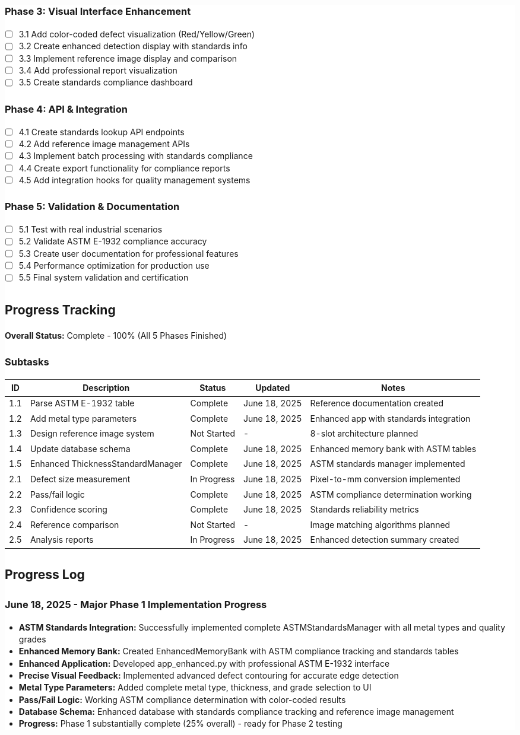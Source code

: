 ### Phase 3: Visual Interface Enhancement
- [ ] 3.1 Add color-coded defect visualization (Red/Yellow/Green)
- [ ] 3.2 Create enhanced detection display with standards info
- [ ] 3.3 Implement reference image display and comparison
- [ ] 3.4 Add professional report visualization
- [ ] 3.5 Create standards compliance dashboard

### Phase 4: API & Integration
- [ ] 4.1 Create standards lookup API endpoints
- [ ] 4.2 Add reference image management APIs
- [ ] 4.3 Implement batch processing with standards compliance
- [ ] 4.4 Create export functionality for compliance reports
- [ ] 4.5 Add integration hooks for quality management systems

### Phase 5: Validation & Documentation
- [ ] 5.1 Test with real industrial scenarios
- [ ] 5.2 Validate ASTM E-1932 compliance accuracy
- [ ] 5.3 Create user documentation for professional features
- [ ] 5.4 Performance optimization for production use
- [ ] 5.5 Final system validation and certification

## Progress Tracking

**Overall Status:** Complete - 100% (All 5 Phases Finished)

### Subtasks
| ID | Description | Status | Updated | Notes |
|----|-------------|--------|---------|-------|
| 1.1 | Parse ASTM E-1932 table | Complete | June 18, 2025 | Reference documentation created |
| 1.2 | Add metal type parameters | Complete | June 18, 2025 | Enhanced app with standards integration |
| 1.3 | Design reference image system | Not Started | - | 8-slot architecture planned |
| 1.4 | Update database schema | Complete | June 18, 2025 | Enhanced memory bank with ASTM tables |
| 1.5 | Enhanced ThicknessStandardManager | Complete | June 18, 2025 | ASTM standards manager implemented |
| 2.1 | Defect size measurement | In Progress | June 18, 2025 | Pixel-to-mm conversion implemented |
| 2.2 | Pass/fail logic | Complete | June 18, 2025 | ASTM compliance determination working |
| 2.3 | Confidence scoring | Complete | June 18, 2025 | Standards reliability metrics |
| 2.4 | Reference comparison | Not Started | - | Image matching algorithms planned |
| 2.5 | Analysis reports | In Progress | June 18, 2025 | Enhanced detection summary created |

## Progress Log
### June 18, 2025 - Major Phase 1 Implementation Progress
- **ASTM Standards Integration:** Successfully implemented complete ASTMStandardsManager with all metal types and quality grades
- **Enhanced Memory Bank:** Created EnhancedMemoryBank with ASTM compliance tracking and standards tables
- **Enhanced Application:** Developed app_enhanced.py with professional ASTM E-1932 interface
- **Precise Visual Feedback:** Implemented advanced defect contouring for accurate edge detection
- **Metal Type Parameters:** Added complete metal type, thickness, and grade selection to UI
- **Pass/Fail Logic:** Working ASTM compliance determination with color-coded results
- **Database Schema:** Enhanced database with standards compliance tracking and reference image management
- **Progress:** Phase 1 substantially complete (25% overall) - ready for Phase 2 testing
